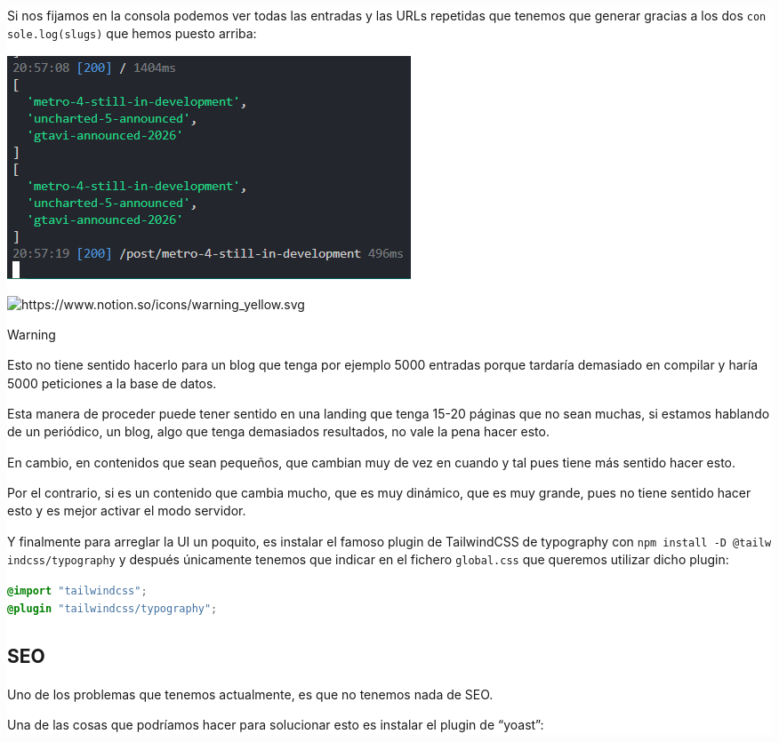 Si nos fijamos en la consola podemos ver todas las entradas y las URLs repetidas que tenemos que generar gracias a los dos `console.log(slugs)` que hemos puesto arriba:

![image.png](.github/assets/images/image%2039.png)

<aside>
<img src="https://www.notion.so/icons/warning_yellow.svg" alt="https://www.notion.so/icons/warning_yellow.svg" width="40px" />

Warning

Esto no tiene sentido hacerlo para un blog que tenga por ejemplo 5000 entradas porque tardaría demasiado en compilar y haría 5000 peticiones a la base de datos.

</aside>

Esta manera de proceder puede tener sentido en una landing que tenga 15-20 páginas que no sean muchas, si estamos hablando de un periódico, un blog, algo que tenga demasiados resultados, no vale la pena hacer esto.

En cambio, en contenidos que sean pequeños, que cambian muy de vez en cuando y tal pues tiene más sentido hacer esto.

Por el contrario, si es un contenido que cambia mucho, que es muy dinámico, que es muy grande, pues no tiene sentido hacer esto y es mejor activar el modo servidor.

Y finalmente para arreglar la UI un poquito, es instalar el famoso plugin de TailwindCSS de typography con `npm install -D @tailwindcss/typography`  y después únicamente tenemos que indicar en el fichero `global.css`  que queremos utilizar dicho plugin:

```scss
@import "tailwindcss";
@plugin "tailwindcss/typography";
```

## SEO

Uno de los problemas que tenemos actualmente, es que no tenemos nada de SEO.

Una de las cosas que podríamos hacer para solucionar esto es instalar el plugin de  “yoast”:
